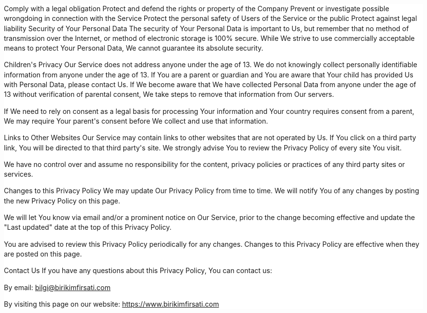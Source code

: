 Comply with a legal obligation
Protect and defend the rights or property of the Company
Prevent or investigate possible wrongdoing in connection with the Service
Protect the personal safety of Users of the Service or the public
Protect against legal liability
Security of Your Personal Data
The security of Your Personal Data is important to Us, but remember that no method of transmission over the Internet, or method of electronic storage is 100% secure. While We strive to use commercially acceptable means to protect Your Personal Data, We cannot guarantee its absolute security.

Children's Privacy
Our Service does not address anyone under the age of 13. We do not knowingly collect personally identifiable information from anyone under the age of 13. If You are a parent or guardian and You are aware that Your child has provided Us with Personal Data, please contact Us. If We become aware that We have collected Personal Data from anyone under the age of 13 without verification of parental consent, We take steps to remove that information from Our servers.

If We need to rely on consent as a legal basis for processing Your information and Your country requires consent from a parent, We may require Your parent's consent before We collect and use that information.

Links to Other Websites
Our Service may contain links to other websites that are not operated by Us. If You click on a third party link, You will be directed to that third party's site. We strongly advise You to review the Privacy Policy of every site You visit.

We have no control over and assume no responsibility for the content, privacy policies or practices of any third party sites or services.

Changes to this Privacy Policy
We may update Our Privacy Policy from time to time. We will notify You of any changes by posting the new Privacy Policy on this page.

We will let You know via email and/or a prominent notice on Our Service, prior to the change becoming effective and update the "Last updated" date at the top of this Privacy Policy.

You are advised to review this Privacy Policy periodically for any changes. Changes to this Privacy Policy are effective when they are posted on this page.

Contact Us
If you have any questions about this Privacy Policy, You can contact us:

By email: bilgi@birikimfirsati.com

By visiting this page on our website: https://www.birikimfirsati.com
